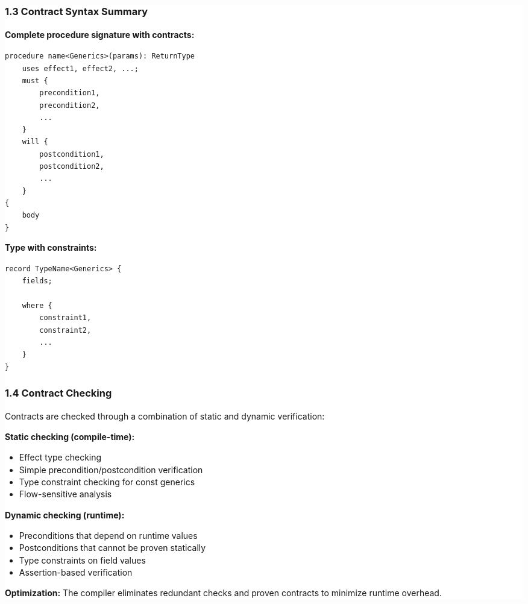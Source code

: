 ### 1.3 Contract Syntax Summary

**Complete procedure signature with contracts:**

```cantrip
procedure name<Generics>(params): ReturnType
    uses effect1, effect2, ...;
    must {
        precondition1,
        precondition2,
        ...
    }
    will {
        postcondition1,
        postcondition2,
        ...
    }
{
    body
}
```

**Type with constraints:**

```cantrip
record TypeName<Generics> {
    fields;

    where {
        constraint1,
        constraint2,
        ...
    }
}
```

### 1.4 Contract Checking

Contracts are checked through a combination of static and dynamic verification:

**Static checking (compile-time):**
- Effect type checking
- Simple precondition/postcondition verification
- Type constraint checking for const generics
- Flow-sensitive analysis

**Dynamic checking (runtime):**
- Preconditions that depend on runtime values
- Postconditions that cannot be proven statically
- Type constraints on field values
- Assertion-based verification

**Optimization:**
The compiler eliminates redundant checks and proven contracts to minimize runtime overhead.
